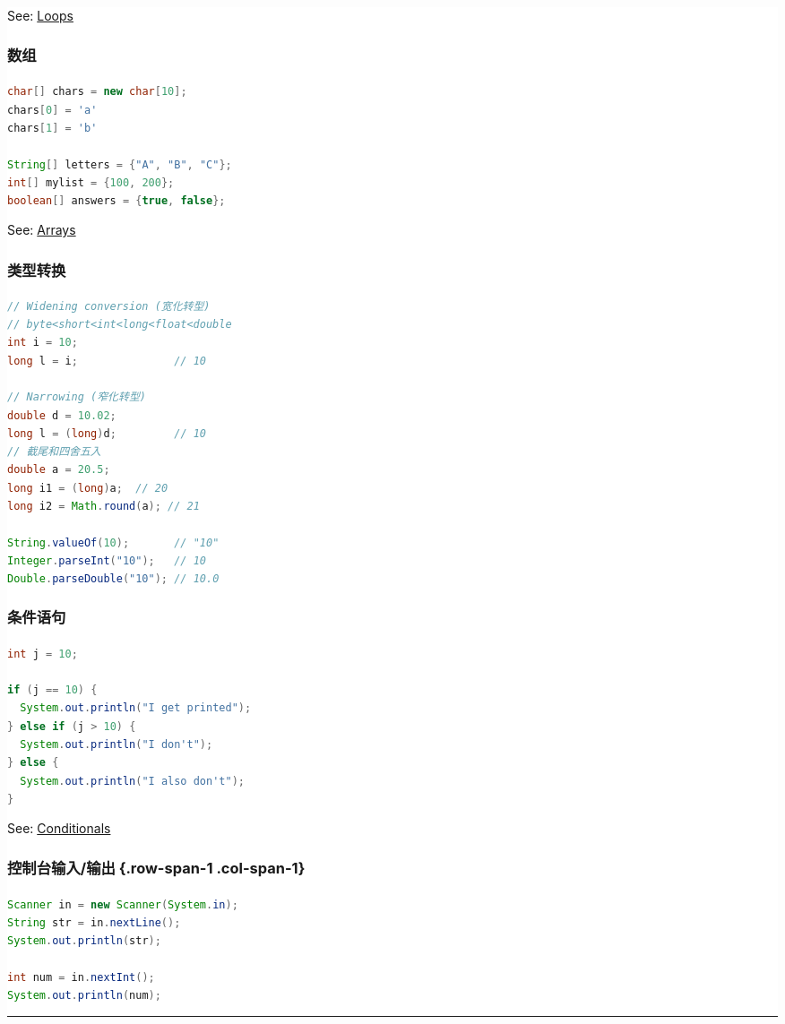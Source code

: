 See: [Loops](#java-loops)


### 数组
```java
char[] chars = new char[10];
chars[0] = 'a'
chars[1] = 'b'

String[] letters = {"A", "B", "C"};
int[] mylist = {100, 200};
boolean[] answers = {true, false};
```

See: [Arrays](#java-arrays)

### 类型转换
```java
// Widening conversion (宽化转型)
// byte<short<int<long<float<double
int i = 10;
long l = i;               // 10

// Narrowing (窄化转型)
double d = 10.02;
long l = (long)d;         // 10
// 截尾和四舍五入
double a = 20.5;
long i1 = (long)a;  // 20 
long i2 = Math.round(a); // 21

String.valueOf(10);       // "10"
Integer.parseInt("10");   // 10
Double.parseDouble("10"); // 10.0
```

### 条件语句
```java
int j = 10;

if (j == 10) {
  System.out.println("I get printed");
} else if (j > 10) {
  System.out.println("I don't");
} else {
  System.out.println("I also don't");
}
```

See: [Conditionals](#java-conditionals)

### 控制台输入/输出 {.row-span-1 .col-span-1}
```java
Scanner in = new Scanner(System.in);
String str = in.nextLine();
System.out.println(str);

int num = in.nextInt();
System.out.println(num);
```
----

